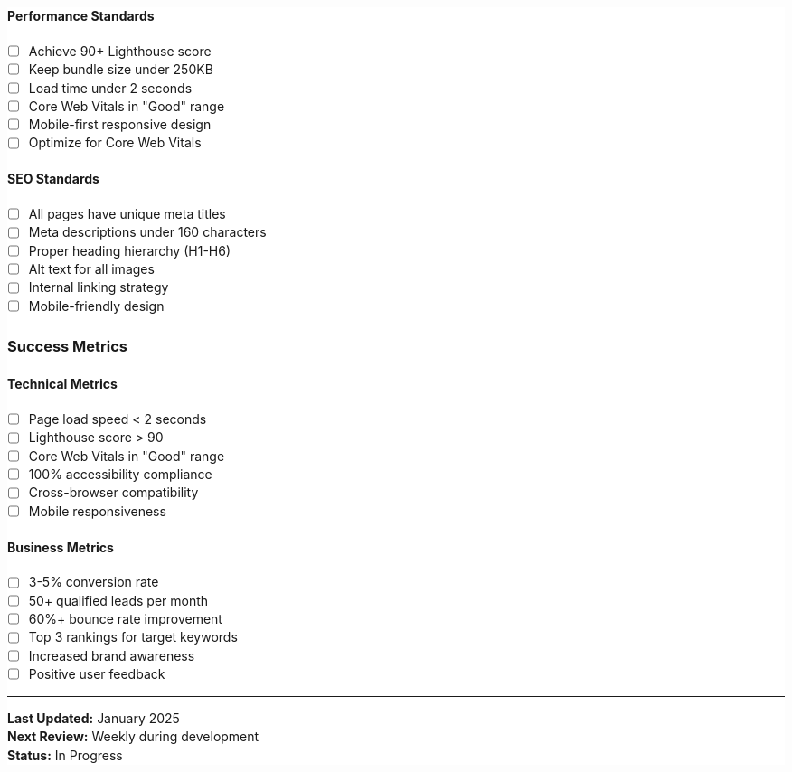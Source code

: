 #### Performance Standards
- [ ] Achieve 90+ Lighthouse score
- [ ] Keep bundle size under 250KB
- [ ] Load time under 2 seconds
- [ ] Core Web Vitals in "Good" range
- [ ] Mobile-first responsive design
- [ ] Optimize for Core Web Vitals

#### SEO Standards
- [ ] All pages have unique meta titles
- [ ] Meta descriptions under 160 characters
- [ ] Proper heading hierarchy (H1-H6)
- [ ] Alt text for all images
- [ ] Internal linking strategy
- [ ] Mobile-friendly design

### Success Metrics

#### Technical Metrics
- [ ] Page load speed < 2 seconds
- [ ] Lighthouse score > 90
- [ ] Core Web Vitals in "Good" range
- [ ] 100% accessibility compliance
- [ ] Cross-browser compatibility
- [ ] Mobile responsiveness

#### Business Metrics
- [ ] 3-5% conversion rate
- [ ] 50+ qualified leads per month
- [ ] 60%+ bounce rate improvement
- [ ] Top 3 rankings for target keywords
- [ ] Increased brand awareness
- [ ] Positive user feedback

---

**Last Updated:** January 2025  
**Next Review:** Weekly during development  
**Status:** In Progress
